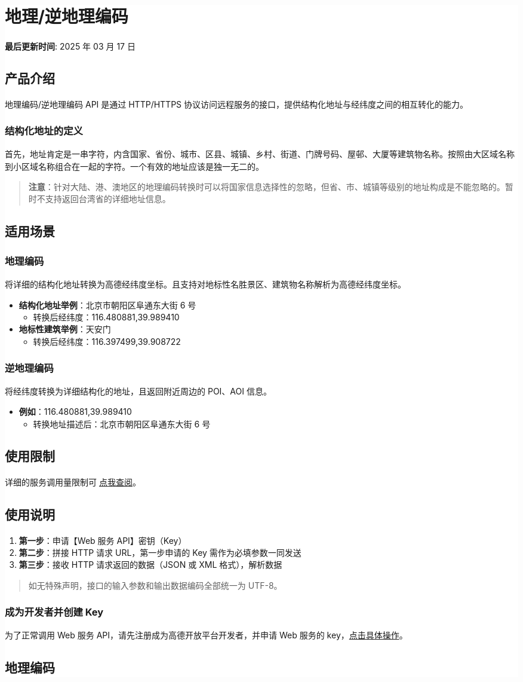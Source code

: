 # 地理/逆地理编码

**最后更新时间**: 2025 年 03 月 17 日

## 产品介绍

地理编码/逆地理编码 API 是通过 HTTP/HTTPS 协议访问远程服务的接口，提供结构化地址与经纬度之间的相互转化的能力。

### 结构化地址的定义

首先，地址肯定是一串字符，内含国家、省份、城市、区县、城镇、乡村、街道、门牌号码、屋邨、大厦等建筑物名称。按照由大区域名称到小区域名称组合在一起的字符。一个有效的地址应该是独一无二的。

> **注意**：针对大陆、港、澳地区的地理编码转换时可以将国家信息选择性的忽略，但省、市、城镇等级别的地址构成是不能忽略的。暂时不支持返回台湾省的详细地址信息。

## 适用场景

### 地理编码

将详细的结构化地址转换为高德经纬度坐标。且支持对地标性名胜景区、建筑物名称解析为高德经纬度坐标。

- **结构化地址举例**：北京市朝阳区阜通东大街 6 号
  - 转换后经纬度：116.480881,39.989410
- **地标性建筑举例**：天安门
  - 转换后经纬度：116.397499,39.908722

### 逆地理编码

将经纬度转换为详细结构化的地址，且返回附近周边的 POI、AOI 信息。

- **例如**：116.480881,39.989410
  - 转换地址描述后：北京市朝阳区阜通东大街 6 号

## 使用限制

详细的服务调用量限制可 [点我查阅](https://lbs.amap.com/api/webservice/guide/tools/info)。

## 使用说明

1. **第一步**：申请【Web 服务 API】密钥（Key）
2. **第二步**：拼接 HTTP 请求 URL，第一步申请的 Key 需作为必填参数一同发送
3. **第三步**：接收 HTTP 请求返回的数据（JSON 或 XML 格式），解析数据

> 如无特殊声明，接口的输入参数和输出数据编码全部统一为 UTF-8。

### 成为开发者并创建 Key

为了正常调用 Web 服务 API，请先注册成为高德开放平台开发者，并申请 Web 服务的 key，[点击具体操作](https://lbs.amap.com/api/webservice/guide/create-project/get-key)。

## 地理编码
